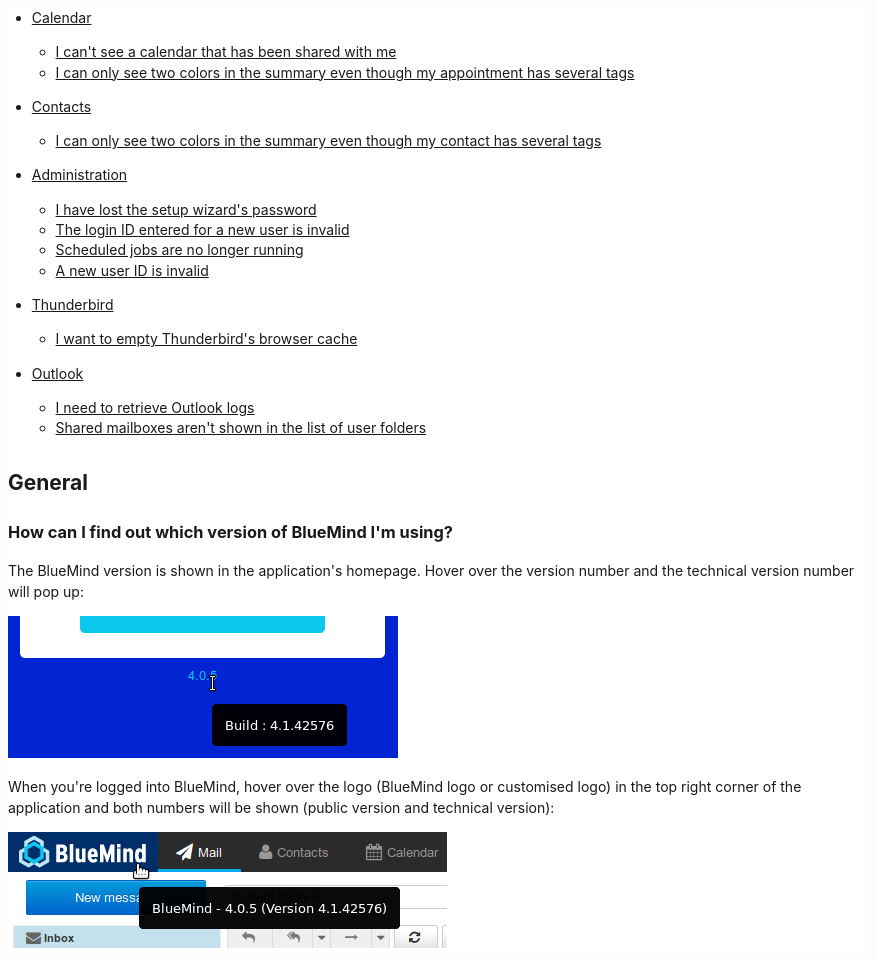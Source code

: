 - [Calendar](#FAQ-Calendar)

    - [I can't see a calendar that has been shared with me](#FAQ-Ican'tseeacalendarthathasbeensharedwithme)
    - [I can only see two colors in the summary even though my appointment has several tags](#FAQ-Icanonlyseetwocolorsinthesummaryeventhoughmyappointmenthasseveraltags)

- [Contacts](#FAQ-Contacts)

    - [I can only see two colors in the summary even though my contact has several tags](#FAQ-Icanonlyseetwocolorsinthesummaryeventhoughmycontacthasseveraltags)

- [Administration](#FAQ-Administration)

    - [I have lost the setup wizard's password](#FAQ-swpasswordIhavelostthesetupwizard'spassword)
    - [The login ID entered for a new user is invalid](#FAQ-TheloginIDenteredforanewuserisinvalid)
    - [Scheduled jobs are no longer running](#FAQ-Scheduledjobsarenolongerrunning)
    - [A new user ID is invalid](#FAQ-AnewuserIDisinvalid)

- [Thunderbird](#FAQ-Thunderbird)

    - [I want to empty Thunderbird's browser cache](#FAQ-IwanttoemptyThunderbird'sbrowsercache)

- [Outlook](#FAQ-outlookOutlook)

    - [I need to retrieve Outlook logs](#FAQ-outlook-logsIneedtoretrieveOutlooklogs)
    - [Shared mailboxes aren't shown in the list of user folders](#FAQ-Sharedmailboxesaren'tshowninthelistofuserfolders)


## General

### How can I find out which version of BlueMind I'm using?

The BlueMind version is shown in the application's homepage. Hover over the version number and the technical version number will pop up:

![](../attachments/57770192/66094096.png)

When you're logged into BlueMind, hover over the logo (BlueMind logo or customised logo) in the top right corner of the application and both numbers will be shown (public version and technical version):

![](../attachments/57770192/66094095.png)
